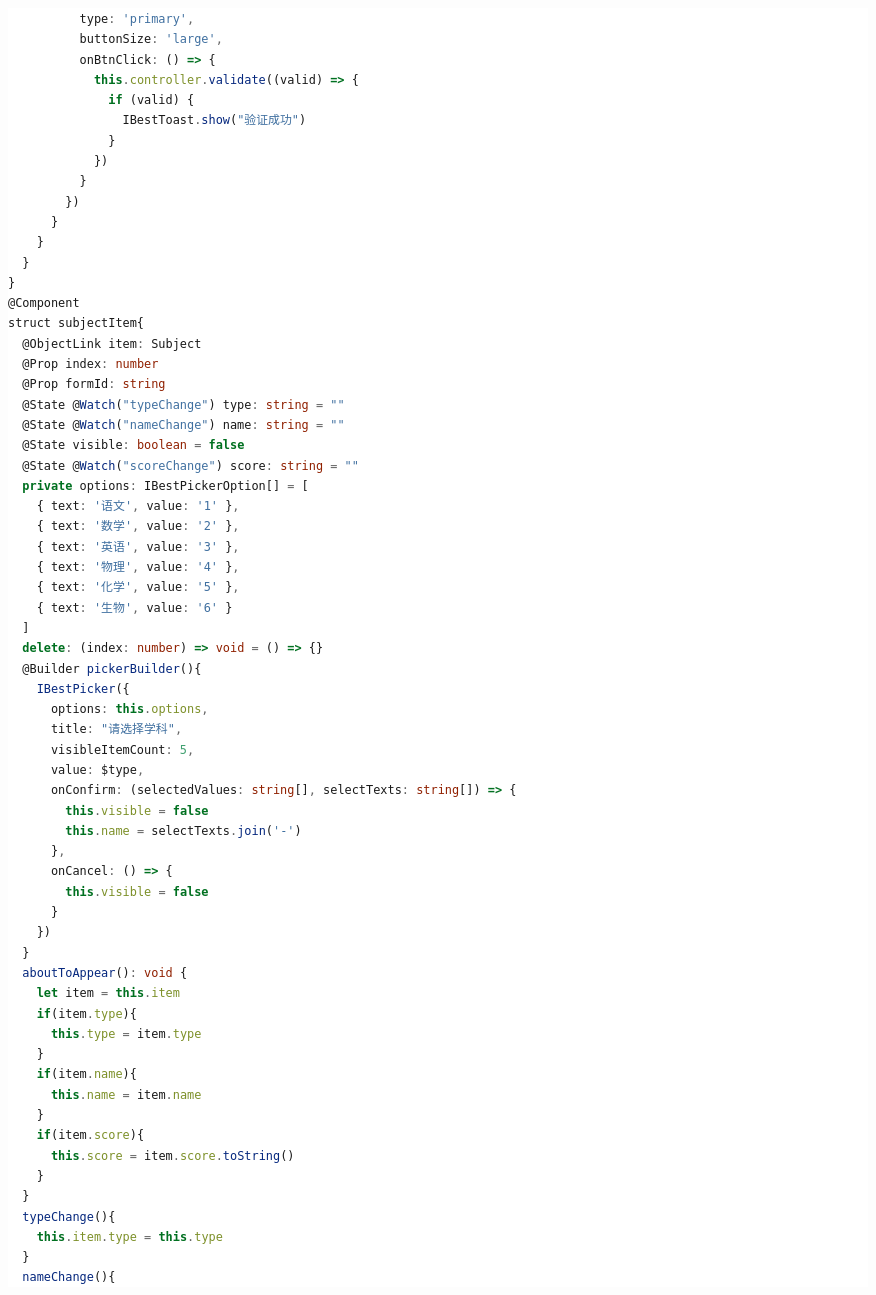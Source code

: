 ```ts
          type: 'primary',
          buttonSize: 'large',
          onBtnClick: () => {
            this.controller.validate((valid) => {
              if (valid) {
                IBestToast.show("验证成功")
              }
            })
          }
        })
      }
    }
  }
}
@Component
struct subjectItem{
  @ObjectLink item: Subject
  @Prop index: number
  @Prop formId: string
  @State @Watch("typeChange") type: string = ""
  @State @Watch("nameChange") name: string = ""
  @State visible: boolean = false
  @State @Watch("scoreChange") score: string = ""
  private options: IBestPickerOption[] = [
    { text: '语文', value: '1' },
    { text: '数学', value: '2' },
    { text: '英语', value: '3' },
    { text: '物理', value: '4' },
    { text: '化学', value: '5' },
    { text: '生物', value: '6' }
  ]
  delete: (index: number) => void = () => {}
  @Builder pickerBuilder(){
    IBestPicker({
      options: this.options,
      title: "请选择学科",
      visibleItemCount: 5,
      value: $type,
      onConfirm: (selectedValues: string[], selectTexts: string[]) => {
        this.visible = false
        this.name = selectTexts.join('-')
      },
      onCancel: () => {
        this.visible = false
      }
    })
  }
  aboutToAppear(): void {
    let item = this.item
    if(item.type){
      this.type = item.type
    }
    if(item.name){
      this.name = item.name
    }
    if(item.score){
      this.score = item.score.toString()
    }
  }
  typeChange(){
    this.item.type = this.type
  }
  nameChange(){
```